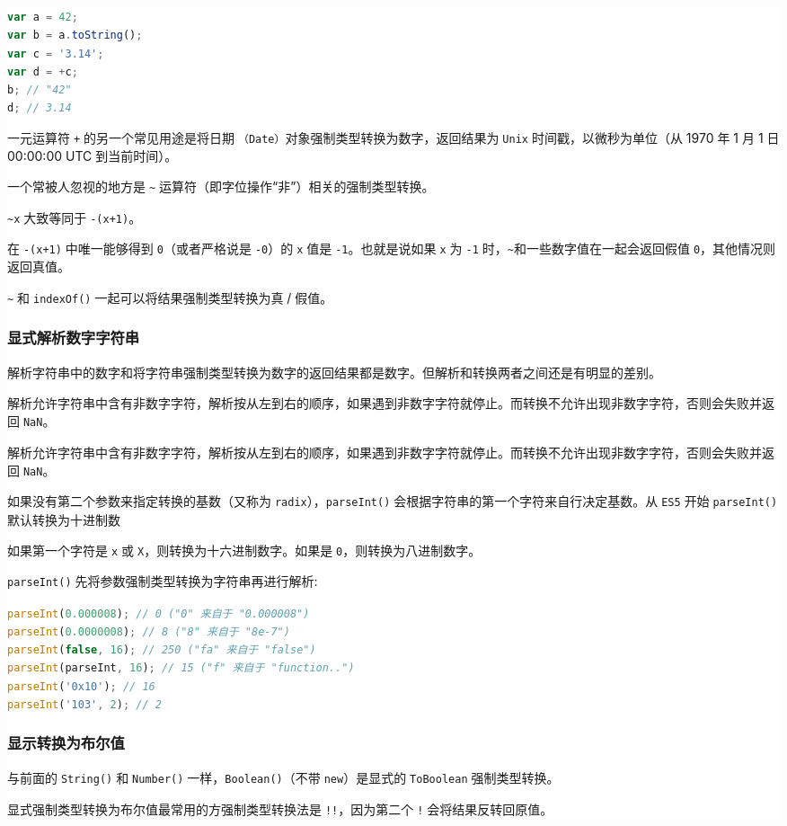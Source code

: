 ```javascript
var a = 42;
var b = a.toString();
var c = '3.14';
var d = +c;
b; // "42"
d; // 3.14
```

一元运算符 `+` 的另一个常见用途是将日期 `（Date）`对象强制类型转换为数字，返回结果为 `Unix` 时间戳，以微秒为单位（从 1970 年 1 月 1 日 00:00:00 UTC 到当前时间）。

一个常被人忽视的地方是 `~` 运算符（即字位操作“非”）相关的强制类型转换。

`~x` 大致等同于 `-(x+1)`。

在 `-(x+1)` 中唯一能够得到 `0`（或者严格说是 `-0`）的 `x` 值是 `-1`。也就是说如果 `x` 为 `-1` 时，`~`和一些数字值在一起会返回假值 `0`，其他情况则返回真值。

`~` 和 `indexOf()` 一起可以将结果强制类型转换为真 / 假值。

### 显式解析数字字符串

解析字符串中的数字和将字符串强制类型转换为数字的返回结果都是数字。但解析和转换两者之间还是有明显的差别。

解析允许字符串中含有非数字字符，解析按从左到右的顺序，如果遇到非数字字符就停止。而转换不允许出现非数字字符，否则会失败并返回 `NaN`。

解析允许字符串中含有非数字字符，解析按从左到右的顺序，如果遇到非数字字符就停止。而转换不允许出现非数字字符，否则会失败并返回 `NaN`。

如果没有第二个参数来指定转换的基数（又称为 `radix`），`parseInt()` 会根据字符串的第一个字符来自行决定基数。从 `ES5` 开始 `parseInt()` 默认转换为十进制数

如果第一个字符是 `x` 或 `X`，则转换为十六进制数字。如果是 `0`，则转换为八进制数字。

`parseInt()` 先将参数强制类型转换为字符串再进行解析:

```javascript
parseInt(0.000008); // 0 ("0" 来自于 "0.000008")
parseInt(0.0000008); // 8 ("8" 来自于 "8e-7")
parseInt(false, 16); // 250 ("fa" 来自于 "false")
parseInt(parseInt, 16); // 15 ("f" 来自于 "function..")
parseInt('0x10'); // 16
parseInt('103', 2); // 2
```

### 显示转换为布尔值

与前面的 `String()` 和 `Number()` 一样，`Boolean()`（不带 `new`）是显式的 `ToBoolean` 强制类型转换。

显式强制类型转换为布尔值最常用的方强制类型转换法是 `!!`，因为第二个 `!` 会将结果反转回原值。
